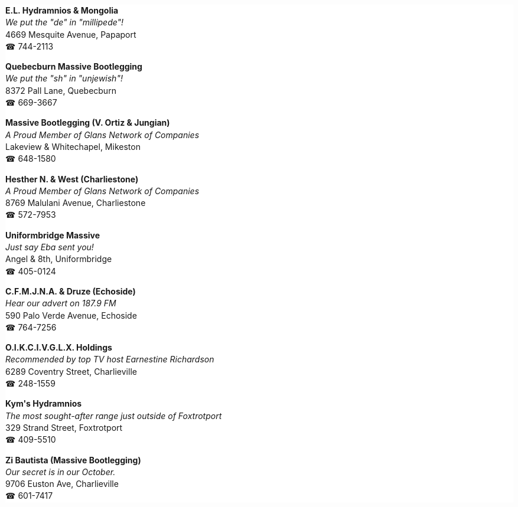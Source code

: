 

**E.L. Hydramnios & Mongolia**  
_We put the "de" in "millipede"!_  
4669 Mesquite Avenue, Papaport  
☎ 744-2113



**Quebecburn Massive Bootlegging**  
_We put the "sh" in "unjewish"!_  
8372 Pall Lane, Quebecburn  
☎ 669-3667



**Massive Bootlegging (V. Ortiz & Jungian)**  
_A Proud Member of Glans Network of Companies_  
Lakeview & Whitechapel, Mikeston  
☎ 648-1580



**Hesther N. & West (Charliestone)**  
_A Proud Member of Glans Network of Companies_  
8769 Malulani Avenue, Charliestone  
☎ 572-7953



**Uniformbridge Massive**  
_Just say Eba sent you!_  
Angel & 8th, Uniformbridge  
☎ 405-0124



**C.F.M.J.N.A. & Druze (Echoside)**  
_Hear our advert on 187.9 FM_  
590 Palo Verde Avenue, Echoside  
☎ 764-7256



**O.I.K.C.I.V.G.L.X. Holdings**  
_Recommended by top TV host Earnestine Richardson_  
6289 Coventry Street, Charlieville  
☎ 248-1559



**Kym's Hydramnios**  
_The most sought-after range just outside of Foxtrotport_  
329 Strand Street, Foxtrotport  
☎ 409-5510



**Zi Bautista (Massive Bootlegging)**  
_Our secret is in our October._  
9706 Euston Ave, Charlieville  
☎ 601-7417
